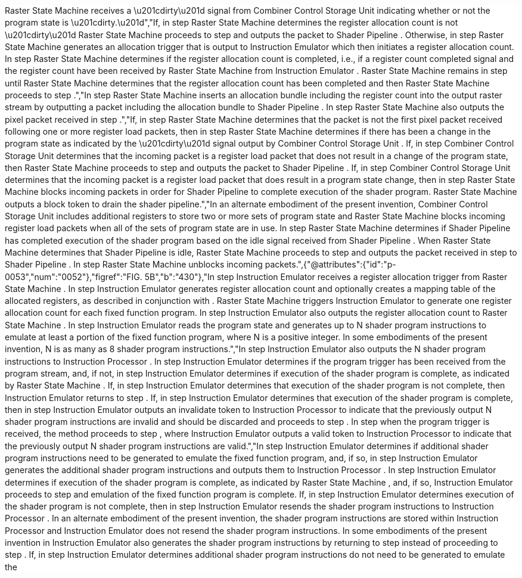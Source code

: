 Raster State Machine  receives a \u201cdirty\u201d signal from Combiner Control Storage Unit  indicating whether or not the program state is \u201cdirty.\u201d","If, in step  Raster State Machine  determines the register allocation count is not \u201cdirty\u201d Raster State Machine  proceeds to step  and outputs the packet to Shader Pipeline . Otherwise, in step  Raster State Machine  generates an allocation trigger that is output to Instruction Emulator  which then initiates a register allocation count. In step  Raster State Machine  determines if the register allocation count is completed, i.e., if a register count completed signal and the register count have been received by Raster State Machine  from Instruction Emulator . Raster State Machine  remains in step  until Raster State Machine  determines that the register allocation count has been completed and then Raster State Machine  proceeds to step .","In step  Raster State Machine  inserts an allocation bundle including the register count into the output raster stream by outputting a packet including the allocation bundle to Shader Pipeline . In step  Raster State Machine  also outputs the pixel packet received in step .","If, in step  Raster State Machine  determines that the packet is not the first pixel packet received following one or more register load packets, then in step  Raster State Machine  determines if there has been a change in the program state as indicated by the \u201cdirty\u201d signal output by Combiner Control Storage Unit . If, in step  Combiner Control Storage Unit  determines that the incoming packet is a register load packet that does not result in a change of the program state, then Raster State Machine  proceeds to step  and outputs the packet to Shader Pipeline . If, in step  Combiner Control Storage Unit  determines that the incoming packet is a register load packet that does result in a program state change, then in step  Raster State Machine  blocks incoming packets in order for Shader Pipeline  to complete execution of the shader program. Raster State Machine  outputs a block token to drain the shader pipeline.","In an alternate embodiment of the present invention, Combiner Control Storage Unit  includes additional registers to store two or more sets of program state and Raster State Machine  blocks incoming register load packets when all of the sets of program state are in use. In step  Raster State Machine  determines if Shader Pipeline  has completed execution of the shader program based on the idle signal received from Shader Pipeline . When Raster State Machine  determines that Shader Pipeline  is idle, Raster State Machine  proceeds to step  and outputs the packet received in step  to Shader Pipeline . In step  Raster State Machine  unblocks incoming packets.",{"@attributes":{"id":"p-0053","num":"0052"},"figref":"FIG. 5B","b":"430"},"In step  Instruction Emulator  receives a register allocation trigger from Raster State Machine . In step  Instruction Emulator  generates register allocation count and optionally creates a mapping table of the allocated registers, as described in conjunction with . Raster State Machine  triggers Instruction Emulator  to generate one register allocation count for each fixed function program. In step  Instruction Emulator  also outputs the register allocation count to Raster State Machine . In step  Instruction Emulator  reads the program state and generates up to N shader program instructions to emulate at least a portion of the fixed function program, where N is a positive integer. In some embodiments of the present invention, N is as many as 8 shader program instructions.","In step  Instruction Emulator  also outputs the N shader program instructions to Instruction Processor . In step  Instruction Emulator  determines if the program trigger has been received from the program stream, and, if not, in step  Instruction Emulator  determines if execution of the shader program is complete, as indicated by Raster State Machine . If, in step  Instruction Emulator  determines that execution of the shader program is not complete, then Instruction Emulator  returns to step . If, in step  Instruction Emulator  determines that execution of the shader program is complete, then in step  Instruction Emulator  outputs an invalidate token to Instruction Processor  to indicate that the previously output N shader program instructions are invalid and should be discarded and proceeds to step . In step  when the program trigger is received, the method proceeds to step , where Instruction Emulator  outputs a valid token to Instruction Processor  to indicate that the previously output N shader program instructions are valid.","In step  Instruction Emulator  determines if additional shader program instructions need to be generated to emulate the fixed function program, and, if so, in step  Instruction Emulator  generates the additional shader program instructions and outputs them to Instruction Processor . In step  Instruction Emulator  determines if execution of the shader program is complete, as indicated by Raster State Machine , and, if so, Instruction Emulator  proceeds to step  and emulation of the fixed function program is complete. If, in step  Instruction Emulator  determines execution of the shader program is not complete, then in step  Instruction Emulator  resends the shader program instructions to Instruction Processor . In an alternate embodiment of the present invention, the shader program instructions are stored within Instruction Processor  and Instruction Emulator  does not resend the shader program instructions. In some embodiments of the present invention in Instruction Emulator  also generates the shader program instructions by returning to step  instead of proceeding to step . If, in step  Instruction Emulator  determines additional shader program instructions do not need to be generated to emulate the